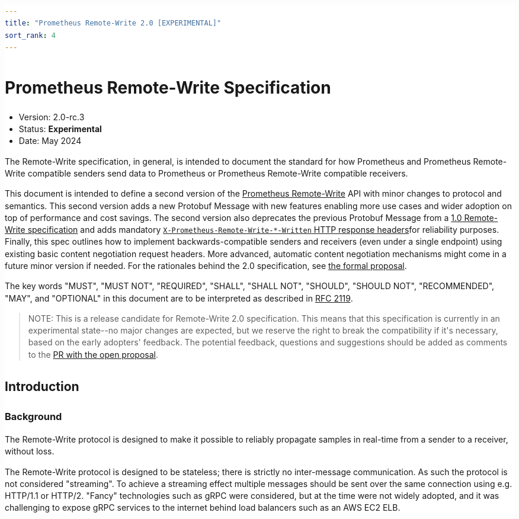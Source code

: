 ```yaml
---
title: "Prometheus Remote-Write 2.0 [EXPERIMENTAL]"
sort_rank: 4
---
```


# Prometheus Remote-Write Specification

* Version: 2.0-rc.3
* Status: **Experimental**
* Date: May 2024

The Remote-Write specification, in general, is intended to document the standard for how Prometheus and Prometheus Remote-Write compatible senders send data to Prometheus or Prometheus Remote-Write compatible receivers.

This document is intended to define a second version of the [Prometheus Remote-Write](./remote_write_spec.md) API with minor changes to protocol and semantics. This second version adds a new Protobuf Message with new features enabling more use cases and wider adoption on top of performance and cost savings. The second version also deprecates the previous Protobuf Message from a [1.0 Remote-Write specification](/docs/specs/remote_write_spec/#protocol) and adds mandatory [`X-Prometheus-Remote-Write-*-Written` HTTP response headers](#required-written-response-headers)for reliability purposes. Finally, this spec outlines how to implement backwards-compatible senders and receivers (even under a single endpoint) using existing basic content negotiation request headers. More advanced, automatic content negotiation mechanisms might come in a future minor version if needed. For the rationales behind the 2.0 specification, see [the formal proposal](https://github.com/prometheus/proposals/pull/35).

The key words "MUST", "MUST NOT", "REQUIRED", "SHALL", "SHALL NOT", "SHOULD", "SHOULD NOT", "RECOMMENDED",  "MAY", and "OPTIONAL" in this document are to be interpreted as described in [RFC 2119](https://datatracker.ietf.org/doc/html/rfc2119).

> NOTE: This is a release candidate for Remote-Write 2.0 specification. This means that this specification is currently in an experimental state--no major changes are expected, but we reserve the right to break the compatibility if it's necessary, based on the early adopters' feedback. The potential feedback, questions and suggestions should be added as comments to the [PR with the open proposal](https://github.com/prometheus/proposals/pull/35).

## Introduction

### Background

The Remote-Write protocol is designed to make it possible to reliably propagate samples in real-time from a sender to a receiver, without loss.


The Remote-Write protocol is designed to be stateless; there is strictly no inter-message communication. As such the protocol is not considered "streaming". To achieve a streaming effect multiple messages should be sent over the same connection using e.g. HTTP/1.1 or HTTP/2. "Fancy" technologies such as gRPC were considered, but at the time were not widely adopted, and it was challenging to expose gRPC services to the internet behind load balancers such as an AWS EC2 ELB.
